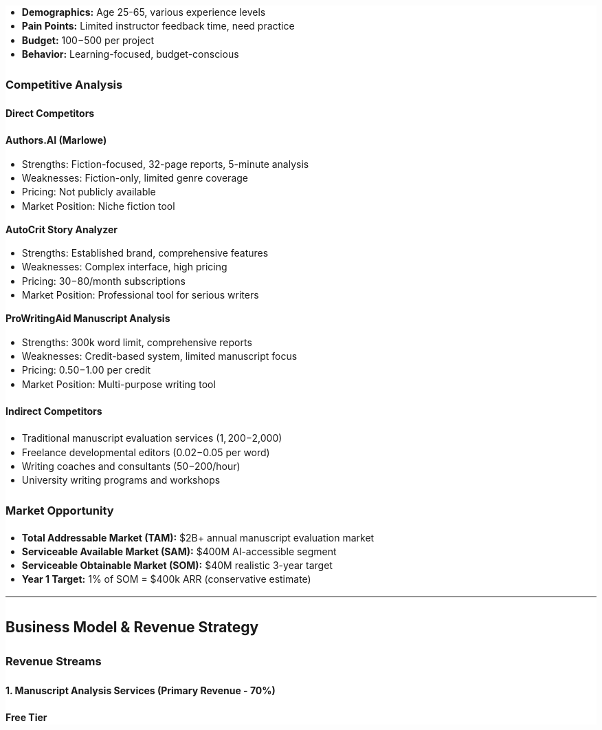 - **Demographics:** Age 25-65, various experience levels
- **Pain Points:** Limited instructor feedback time, need practice
- **Budget:** $100-$500 per project
- **Behavior:** Learning-focused, budget-conscious

### Competitive Analysis

#### Direct Competitors

**Authors.AI (Marlowe)**

- Strengths: Fiction-focused, 32-page reports, 5-minute analysis
- Weaknesses: Fiction-only, limited genre coverage
- Pricing: Not publicly available
- Market Position: Niche fiction tool

**AutoCrit Story Analyzer**

- Strengths: Established brand, comprehensive features
- Weaknesses: Complex interface, high pricing
- Pricing: $30-$80/month subscriptions
- Market Position: Professional tool for serious writers

**ProWritingAid Manuscript Analysis**

- Strengths: 300k word limit, comprehensive reports
- Weaknesses: Credit-based system, limited manuscript focus
- Pricing: $0.50-$1.00 per credit
- Market Position: Multi-purpose writing tool

#### Indirect Competitors

- Traditional manuscript evaluation services ($1,200-$2,000)
- Freelance developmental editors ($0.02-$0.05 per word)
- Writing coaches and consultants ($50-$200/hour)
- University writing programs and workshops

### Market Opportunity

- **Total Addressable Market (TAM):** $2B+ annual manuscript evaluation market
- **Serviceable Available Market (SAM):** $400M AI-accessible segment
- **Serviceable Obtainable Market (SOM):** $40M realistic 3-year target
- **Year 1 Target:** 1% of SOM = $400k ARR (conservative estimate)

---

## Business Model & Revenue Strategy

### Revenue Streams

#### 1. Manuscript Analysis Services (Primary Revenue - 70%)

**Free Tier**
